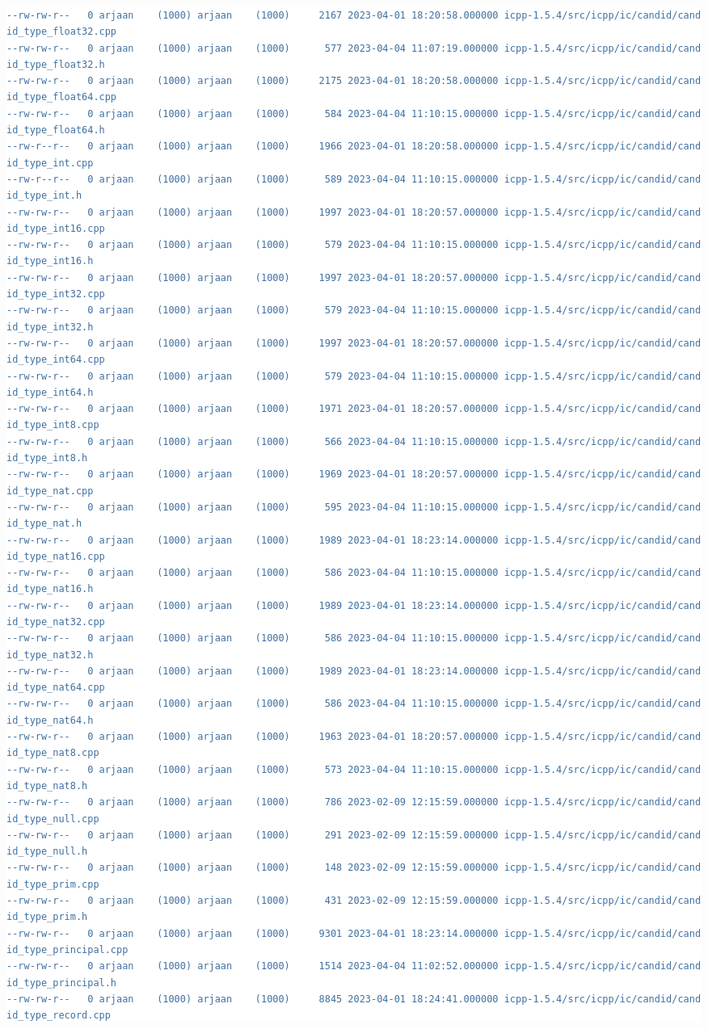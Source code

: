 ```diff
--rw-rw-r--   0 arjaan    (1000) arjaan    (1000)     2167 2023-04-01 18:20:58.000000 icpp-1.5.4/src/icpp/ic/candid/candid_type_float32.cpp
--rw-rw-r--   0 arjaan    (1000) arjaan    (1000)      577 2023-04-04 11:07:19.000000 icpp-1.5.4/src/icpp/ic/candid/candid_type_float32.h
--rw-rw-r--   0 arjaan    (1000) arjaan    (1000)     2175 2023-04-01 18:20:58.000000 icpp-1.5.4/src/icpp/ic/candid/candid_type_float64.cpp
--rw-rw-r--   0 arjaan    (1000) arjaan    (1000)      584 2023-04-04 11:10:15.000000 icpp-1.5.4/src/icpp/ic/candid/candid_type_float64.h
--rw-r--r--   0 arjaan    (1000) arjaan    (1000)     1966 2023-04-01 18:20:58.000000 icpp-1.5.4/src/icpp/ic/candid/candid_type_int.cpp
--rw-r--r--   0 arjaan    (1000) arjaan    (1000)      589 2023-04-04 11:10:15.000000 icpp-1.5.4/src/icpp/ic/candid/candid_type_int.h
--rw-rw-r--   0 arjaan    (1000) arjaan    (1000)     1997 2023-04-01 18:20:57.000000 icpp-1.5.4/src/icpp/ic/candid/candid_type_int16.cpp
--rw-rw-r--   0 arjaan    (1000) arjaan    (1000)      579 2023-04-04 11:10:15.000000 icpp-1.5.4/src/icpp/ic/candid/candid_type_int16.h
--rw-rw-r--   0 arjaan    (1000) arjaan    (1000)     1997 2023-04-01 18:20:57.000000 icpp-1.5.4/src/icpp/ic/candid/candid_type_int32.cpp
--rw-rw-r--   0 arjaan    (1000) arjaan    (1000)      579 2023-04-04 11:10:15.000000 icpp-1.5.4/src/icpp/ic/candid/candid_type_int32.h
--rw-rw-r--   0 arjaan    (1000) arjaan    (1000)     1997 2023-04-01 18:20:57.000000 icpp-1.5.4/src/icpp/ic/candid/candid_type_int64.cpp
--rw-rw-r--   0 arjaan    (1000) arjaan    (1000)      579 2023-04-04 11:10:15.000000 icpp-1.5.4/src/icpp/ic/candid/candid_type_int64.h
--rw-rw-r--   0 arjaan    (1000) arjaan    (1000)     1971 2023-04-01 18:20:57.000000 icpp-1.5.4/src/icpp/ic/candid/candid_type_int8.cpp
--rw-rw-r--   0 arjaan    (1000) arjaan    (1000)      566 2023-04-04 11:10:15.000000 icpp-1.5.4/src/icpp/ic/candid/candid_type_int8.h
--rw-rw-r--   0 arjaan    (1000) arjaan    (1000)     1969 2023-04-01 18:20:57.000000 icpp-1.5.4/src/icpp/ic/candid/candid_type_nat.cpp
--rw-rw-r--   0 arjaan    (1000) arjaan    (1000)      595 2023-04-04 11:10:15.000000 icpp-1.5.4/src/icpp/ic/candid/candid_type_nat.h
--rw-rw-r--   0 arjaan    (1000) arjaan    (1000)     1989 2023-04-01 18:23:14.000000 icpp-1.5.4/src/icpp/ic/candid/candid_type_nat16.cpp
--rw-rw-r--   0 arjaan    (1000) arjaan    (1000)      586 2023-04-04 11:10:15.000000 icpp-1.5.4/src/icpp/ic/candid/candid_type_nat16.h
--rw-rw-r--   0 arjaan    (1000) arjaan    (1000)     1989 2023-04-01 18:23:14.000000 icpp-1.5.4/src/icpp/ic/candid/candid_type_nat32.cpp
--rw-rw-r--   0 arjaan    (1000) arjaan    (1000)      586 2023-04-04 11:10:15.000000 icpp-1.5.4/src/icpp/ic/candid/candid_type_nat32.h
--rw-rw-r--   0 arjaan    (1000) arjaan    (1000)     1989 2023-04-01 18:23:14.000000 icpp-1.5.4/src/icpp/ic/candid/candid_type_nat64.cpp
--rw-rw-r--   0 arjaan    (1000) arjaan    (1000)      586 2023-04-04 11:10:15.000000 icpp-1.5.4/src/icpp/ic/candid/candid_type_nat64.h
--rw-rw-r--   0 arjaan    (1000) arjaan    (1000)     1963 2023-04-01 18:20:57.000000 icpp-1.5.4/src/icpp/ic/candid/candid_type_nat8.cpp
--rw-rw-r--   0 arjaan    (1000) arjaan    (1000)      573 2023-04-04 11:10:15.000000 icpp-1.5.4/src/icpp/ic/candid/candid_type_nat8.h
--rw-rw-r--   0 arjaan    (1000) arjaan    (1000)      786 2023-02-09 12:15:59.000000 icpp-1.5.4/src/icpp/ic/candid/candid_type_null.cpp
--rw-rw-r--   0 arjaan    (1000) arjaan    (1000)      291 2023-02-09 12:15:59.000000 icpp-1.5.4/src/icpp/ic/candid/candid_type_null.h
--rw-rw-r--   0 arjaan    (1000) arjaan    (1000)      148 2023-02-09 12:15:59.000000 icpp-1.5.4/src/icpp/ic/candid/candid_type_prim.cpp
--rw-rw-r--   0 arjaan    (1000) arjaan    (1000)      431 2023-02-09 12:15:59.000000 icpp-1.5.4/src/icpp/ic/candid/candid_type_prim.h
--rw-rw-r--   0 arjaan    (1000) arjaan    (1000)     9301 2023-04-01 18:23:14.000000 icpp-1.5.4/src/icpp/ic/candid/candid_type_principal.cpp
--rw-rw-r--   0 arjaan    (1000) arjaan    (1000)     1514 2023-04-04 11:02:52.000000 icpp-1.5.4/src/icpp/ic/candid/candid_type_principal.h
--rw-rw-r--   0 arjaan    (1000) arjaan    (1000)     8845 2023-04-01 18:24:41.000000 icpp-1.5.4/src/icpp/ic/candid/candid_type_record.cpp
```